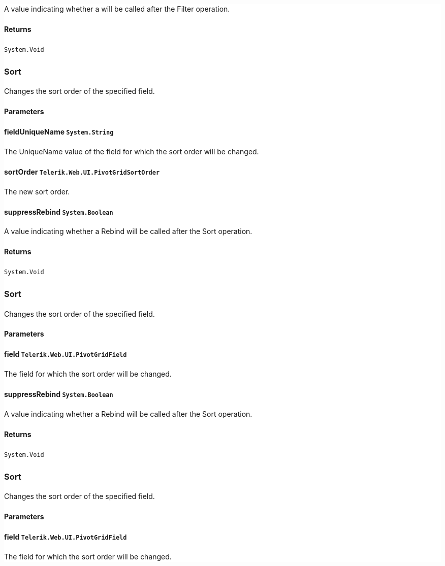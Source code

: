 A value indicating whether a  will 
            be called after the Filter operation.

#### Returns

`System.Void` 

###  Sort

Changes the sort order of the specified field.

#### Parameters

#### fieldUniqueName `System.String`

The UniqueName value of the field for which the sort order will be changed.

#### sortOrder `Telerik.Web.UI.PivotGridSortOrder`

The new sort order.

#### suppressRebind `System.Boolean`

A value indicating whether a Rebind will be called after the Sort operation.

#### Returns

`System.Void` 

###  Sort

Changes the sort order of the specified field.

#### Parameters

#### field `Telerik.Web.UI.PivotGridField`

The field for which the sort order will be changed.

#### suppressRebind `System.Boolean`

A value indicating whether a Rebind will be called after the Sort operation.

#### Returns

`System.Void` 

###  Sort

Changes the sort order of the specified field.

#### Parameters

#### field `Telerik.Web.UI.PivotGridField`

The field for which the sort order will be changed.
